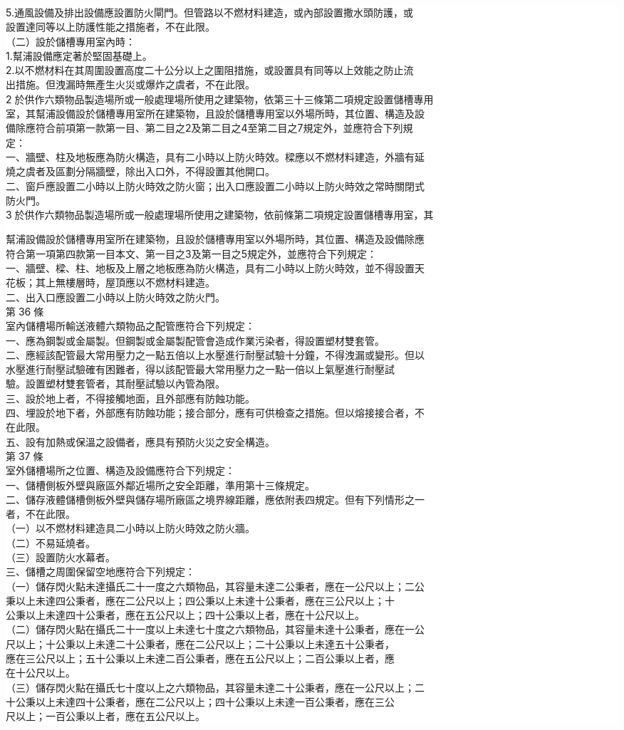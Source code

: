 5.通風設備及排出設備應設置防火閘門。但管路以不燃材料建造，或內部設置撒水頭防護，或  
設置達同等以上防護性能之措施者，不在此限。  
（二）設於儲槽專用室內時：  
1.幫浦設備應定著於堅固基礎上。  
2.以不燃材料在其周圍設置高度二十公分以上之圍阻措施，或設置具有同等以上效能之防止流  
出措施。但洩漏時無產生火災或爆炸之虞者，不在此限。  
2 於供作六類物品製造場所或一般處理場所使用之建築物，依第三十三條第二項規定設置儲槽專用  
室，其幫浦設備設於儲槽專用室所在建築物，且設於儲槽專用室以外場所時，其位置、構造及設  
備除應符合前項第一款第一目、第二目之2及第二目之4至第二目之7規定外，並應符合下列規  
定：  
一、牆壁、柱及地板應為防火構造，具有二小時以上防火時效。樑應以不燃材料建造，外牆有延  
燒之虞者及區劃分隔牆壁，除出入口外，不得設置其他開口。  
二、窗戶應設置二小時以上防火時效之防火窗；出入口應設置二小時以上防火時效之常時關閉式  
防火門。  
3 於供作六類物品製造場所或一般處理場所使用之建築物，依前條第二項規定設置儲槽專用室，其  


幫浦設備設於儲槽專用室所在建築物，且設於儲槽專用室以外場所時，其位置、構造及設備除應  
符合第一項第四款第一目本文、第一目之3及第一目之5規定外，並應符合下列規定：  
一、牆壁、樑、柱、地板及上層之地板應為防火構造，具有二小時以上防火時效，並不得設置天  
花板；其上無樓層時，屋頂應以不燃材料建造。  
二、出入口應設置二小時以上防火時效之防火門。  
第 36 條  
室內儲槽場所輸送液體六類物品之配管應符合下列規定：  
一、應為鋼製或金屬製。但鋼製或金屬製配管會造成作業污染者，得設置塑材雙套管。  
二、應經該配管最大常用壓力之一點五倍以上水壓進行耐壓試驗十分鐘，不得洩漏或變形。但以  
水壓進行耐壓試驗確有困難者，得以該配管最大常用壓力之一點一倍以上氣壓進行耐壓試  
驗。設置塑材雙套管者，其耐壓試驗以內管為限。  
三、設於地上者，不得接觸地面，且外部應有防蝕功能。  
四、埋設於地下者，外部應有防蝕功能；接合部分，應有可供檢查之措施。但以熔接接合者，不  
在此限。  
五、設有加熱或保溫之設備者，應具有預防火災之安全構造。  
第 37 條  
室外儲槽場所之位置、構造及設備應符合下列規定：  
一、儲槽側板外壁與廠區外鄰近場所之安全距離，準用第十三條規定。  
二、儲存液體儲槽側板外壁與儲存場所廠區之境界線距離，應依附表四規定。但有下列情形之一  
者，不在此限。  
（一）以不燃材料建造具二小時以上防火時效之防火牆。  
（二）不易延燒者。  
（三）設置防火水幕者。  
三、儲槽之周圍保留空地應符合下列規定：  
（一）儲存閃火點未達攝氏二十一度之六類物品，其容量未達二公秉者，應在一公尺以上；二公  
秉以上未達四公秉者，應在二公尺以上；四公秉以上未達十公秉者，應在三公尺以上；十  
公秉以上未達四十公秉者，應在五公尺以上；四十公秉以上者，應在十公尺以上。  
（二）儲存閃火點在攝氏二十一度以上未達七十度之六類物品，其容量未達十公秉者，應在一公  
尺以上；十公秉以上未達二十公秉者，應在二公尺以上；二十公秉以上未達五十公秉者，  
應在三公尺以上；五十公秉以上未達二百公秉者，應在五公尺以上；二百公秉以上者，應  
在十公尺以上。  
（三）儲存閃火點在攝氏七十度以上之六類物品，其容量未達二十公秉者，應在一公尺以上；二  
十公秉以上未達四十公秉者，應在二公尺以上；四十公秉以上未達一百公秉者，應在三公  
尺以上；一百公秉以上者，應在五公尺以上。  
